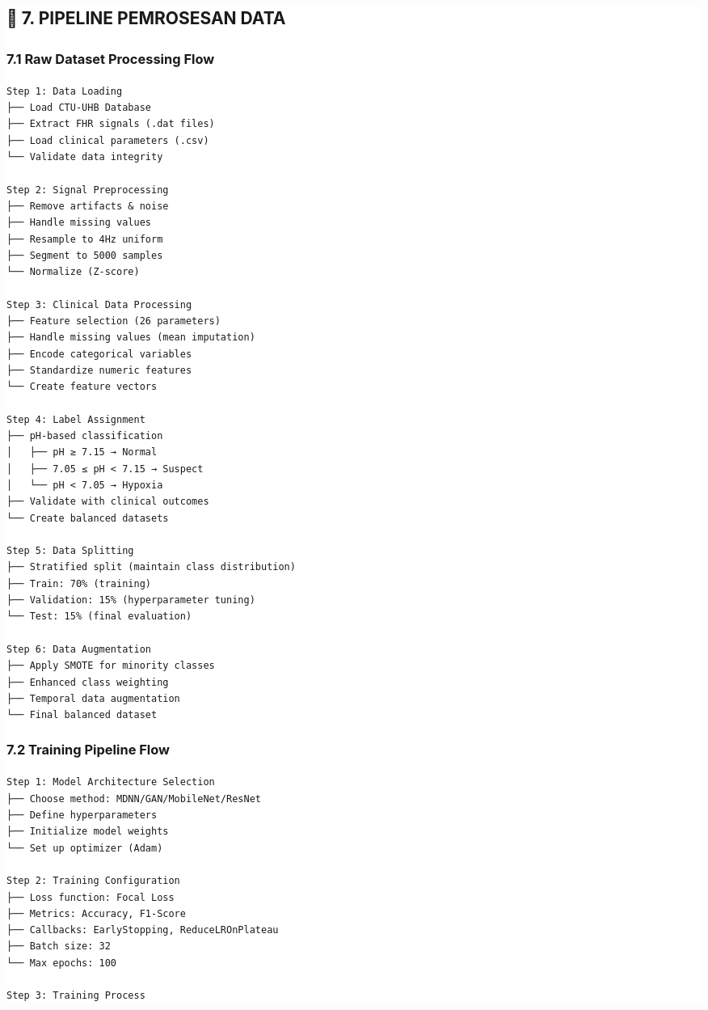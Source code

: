 
## 🔄 **7. PIPELINE PEMROSESAN DATA**

### 7.1 Raw Dataset Processing Flow

```
Step 1: Data Loading
├── Load CTU-UHB Database
├── Extract FHR signals (.dat files)
├── Load clinical parameters (.csv)
└── Validate data integrity

Step 2: Signal Preprocessing
├── Remove artifacts & noise
├── Handle missing values
├── Resample to 4Hz uniform
├── Segment to 5000 samples
└── Normalize (Z-score)

Step 3: Clinical Data Processing
├── Feature selection (26 parameters)
├── Handle missing values (mean imputation)
├── Encode categorical variables
├── Standardize numeric features
└── Create feature vectors

Step 4: Label Assignment
├── pH-based classification
│   ├── pH ≥ 7.15 → Normal
│   ├── 7.05 ≤ pH < 7.15 → Suspect
│   └── pH < 7.05 → Hypoxia
├── Validate with clinical outcomes
└── Create balanced datasets

Step 5: Data Splitting
├── Stratified split (maintain class distribution)
├── Train: 70% (training)
├── Validation: 15% (hyperparameter tuning)
└── Test: 15% (final evaluation)

Step 6: Data Augmentation
├── Apply SMOTE for minority classes
├── Enhanced class weighting
├── Temporal data augmentation
└── Final balanced dataset
```

### 7.2 Training Pipeline Flow

```
Step 1: Model Architecture Selection
├── Choose method: MDNN/GAN/MobileNet/ResNet
├── Define hyperparameters
├── Initialize model weights
└── Set up optimizer (Adam)

Step 2: Training Configuration
├── Loss function: Focal Loss
├── Metrics: Accuracy, F1-Score
├── Callbacks: EarlyStopping, ReduceLROnPlateau
├── Batch size: 32
└── Max epochs: 100

Step 3: Training Process
```